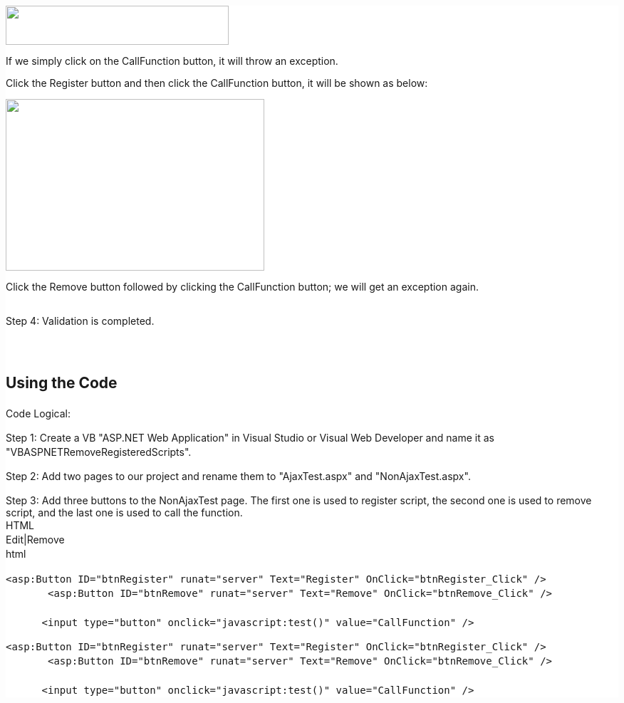<span style=""><img src="/site/view/file/84521/1/image.png" alt="" width="313" height="55" align="middle">
</span></span></p>
<p class="MsoNormal" style="margin-bottom:0in; margin-bottom:.0001pt; line-height:normal">
<span style="">If we simply click on the CallFunction button, it will throw an exception.
</span></p>
<p class="MsoNormal" style="margin-bottom:0in; margin-bottom:.0001pt; line-height:normal">
<span style="">Click the Register button and then click the CallFunction button, it will be shown as below:
</span></p>
<p class="MsoNormal" style="margin-bottom:0in; margin-bottom:.0001pt; line-height:normal">
<img src="/site/view/file/84522/1/image.png" alt="" width="363" height="241" align="middle">
<span style=""><br clear="all" style="">
</span></p>
<p class="MsoNormal" style="margin-bottom:0in; margin-bottom:.0001pt; line-height:normal">
<span style="">Click the Remove button followed by clicking the CallFunction button; we will get an exception again.
</span></p>
<p class="MsoNormal" style="margin-bottom:0in; margin-bottom:.0001pt; line-height:normal">
<span style=""><br>
Step 4: Validation is completed. </span></p>
<p class="MsoNormal"><span style="">&nbsp;</span></p>
<h2>Using the Code</h2>
<p class="MsoNormal"><span style="">Code Logical: <span style="">&nbsp;&nbsp;&nbsp;&nbsp; </span></span></p>
<p class="MsoNormal"><span style="">Step 1: Create a VB &quot;ASP.NET Web Application&quot; in Visual Studio or Visual Web Developer and name it as &quot;VBASPNETRemoveRegisteredScripts&quot;.
</span></p>
<p class="MsoNormal"><span style="">Step 2: Add two pages to our project and rename them to &quot;AjaxTest.aspx&quot; and &quot;NonAjaxTest.aspx&quot;.
</span></p>
<p class="MsoNormal" style="margin-bottom:0in; margin-bottom:.0001pt; line-height:normal; background:white">
<span style="">Step 3: Add three buttons to the NonAjaxTest page. The first one is used to register script, the second one is used to remove script, and the last one is used to call the function.<span style="">&nbsp;&nbsp;&nbsp;
</span></span></p>
<div class="scriptcode">
<div class="pluginEditHolder" pluginCommand="mceScriptCode">
<div class="title"><span>HTML</span></div>
<div class="pluginLinkHolder"><span class="pluginEditHolderLink">Edit</span>|<span class="pluginRemoveHolderLink">Remove</span>
</div>
<span class="hidden">html</span>
<pre class="hidden">
&lt;asp:Button ID=&quot;btnRegister&quot; runat=&quot;server&quot; Text=&quot;Register&quot; OnClick=&quot;btnRegister_Click&quot; /&gt;
&nbsp;&nbsp;&nbsp;&nbsp;&nbsp; &nbsp;&lt;asp:Button ID=&quot;btnRemove&quot; runat=&quot;server&quot; Text=&quot;Remove&quot; OnClick=&quot;btnRemove_Click&quot; /&gt;
&nbsp;&nbsp;&nbsp;&nbsp;&nbsp; &nbsp;
&nbsp;&nbsp;&nbsp;&nbsp;&nbsp; &lt;input type=&quot;button&quot; onclick=&quot;javascript:test()&quot; value=&quot;CallFunction&quot; /&gt;</pre>
</div>
<pre></pre>
<pre id="codePreview" class="html">
&lt;asp:Button ID=&quot;btnRegister&quot; runat=&quot;server&quot; Text=&quot;Register&quot; OnClick=&quot;btnRegister_Click&quot; /&gt;
&nbsp;&nbsp;&nbsp;&nbsp;&nbsp; &nbsp;&lt;asp:Button ID=&quot;btnRemove&quot; runat=&quot;server&quot; Text=&quot;Remove&quot; OnClick=&quot;btnRemove_Click&quot; /&gt;
&nbsp;&nbsp;&nbsp;&nbsp;&nbsp; &nbsp;
&nbsp;&nbsp;&nbsp;&nbsp;&nbsp; &lt;input type=&quot;button&quot; onclick=&quot;javascript:test()&quot; value=&quot;CallFunction&quot; /&gt;</pre>
</div>